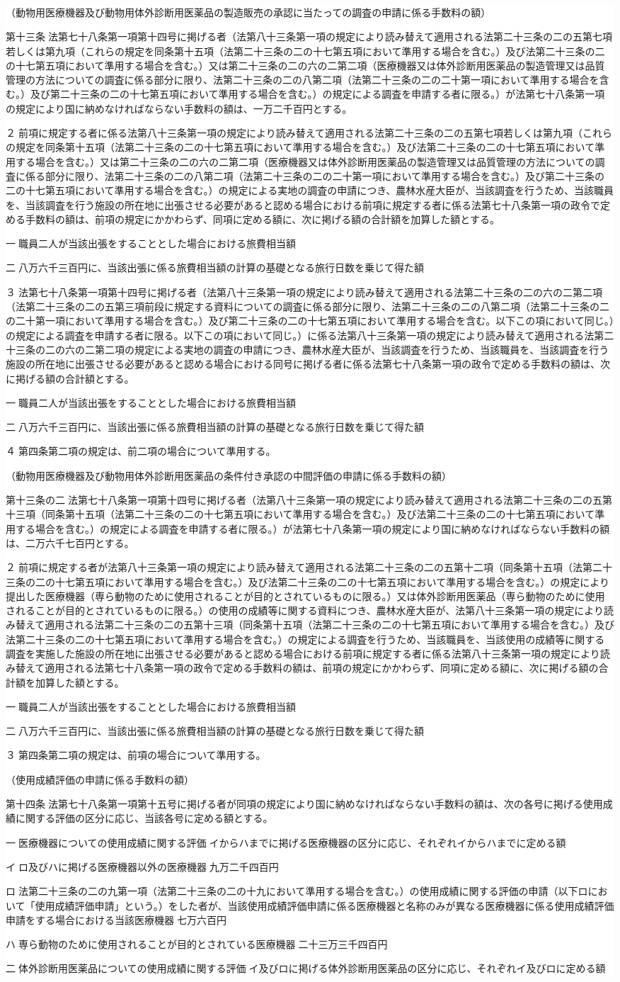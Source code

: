 （動物用医療機器及び動物用体外診断用医薬品の製造販売の承認に当たっての調査の申請に係る手数料の額）

第十三条 法第七十八条第一項第十四号に掲げる者（法第八十三条第一項の規定により読み替えて適用される法第二十三条の二の五第七項若しくは第九項（これらの規定を同条第十五項（法第二十三条の二の十七第五項において準用する場合を含む。）及び法第二十三条の二の十七第五項において準用する場合を含む。）又は第二十三条の二の六の二第二項（医療機器又は体外診断用医薬品の製造管理又は品質管理の方法についての調査に係る部分に限り、法第二十三条の二の八第二項（法第二十三条の二の二十第一項において準用する場合を含む。）及び第二十三条の二の十七第五項において準用する場合を含む。）の規定による調査を申請する者に限る。）が法第七十八条第一項の規定により国に納めなければならない手数料の額は、一万二千百円とする。

２ 前項に規定する者に係る法第八十三条第一項の規定により読み替えて適用される法第二十三条の二の五第七項若しくは第九項（これらの規定を同条第十五項（法第二十三条の二の十七第五項において準用する場合を含む。）及び法第二十三条の二の十七第五項において準用する場合を含む。）又は第二十三条の二の六の二第二項（医療機器又は体外診断用医薬品の製造管理又は品質管理の方法についての調査に係る部分に限り、法第二十三条の二の八第二項（法第二十三条の二の二十第一項において準用する場合を含む。）及び第二十三条の二の十七第五項において準用する場合を含む。）の規定による実地の調査の申請につき、農林水産大臣が、当該調査を行うため、当該職員を、当該調査を行う施設の所在地に出張させる必要があると認める場合における前項に規定する者に係る法第七十八条第一項の政令で定める手数料の額は、前項の規定にかかわらず、同項に定める額に、次に掲げる額の合計額を加算した額とする。

一 職員二人が当該出張をすることとした場合における旅費相当額

二 八万六千三百円に、当該出張に係る旅費相当額の計算の基礎となる旅行日数を乗じて得た額

３ 法第七十八条第一項第十四号に掲げる者（法第八十三条第一項の規定により読み替えて適用される法第二十三条の二の六の二第二項（法第二十三条の二の五第三項前段に規定する資料についての調査に係る部分に限り、法第二十三条の二の八第二項（法第二十三条の二の二十第一項において準用する場合を含む。）及び第二十三条の二の十七第五項において準用する場合を含む。以下この項において同じ。）の規定による調査を申請する者に限る。以下この項において同じ。）に係る法第八十三条第一項の規定により読み替えて適用される法第二十三条の二の六の二第二項の規定による実地の調査の申請につき、農林水産大臣が、当該調査を行うため、当該職員を、当該調査を行う施設の所在地に出張させる必要があると認める場合における同号に掲げる者に係る法第七十八条第一項の政令で定める手数料の額は、次に掲げる額の合計額とする。

一 職員二人が当該出張をすることとした場合における旅費相当額

二 八万六千三百円に、当該出張に係る旅費相当額の計算の基礎となる旅行日数を乗じて得た額

４ 第四条第二項の規定は、前二項の場合について準用する。

（動物用医療機器及び動物用体外診断用医薬品の条件付き承認の中間評価の申請に係る手数料の額）

第十三条の二 法第七十八条第一項第十四号に掲げる者（法第八十三条第一項の規定により読み替えて適用される法第二十三条の二の五第十三項（同条第十五項（法第二十三条の二の十七第五項において準用する場合を含む。）及び法第二十三条の二の十七第五項において準用する場合を含む。）の規定による調査を申請する者に限る。）が法第七十八条第一項の規定により国に納めなければならない手数料の額は、二万六千七百円とする。

２ 前項に規定する者が法第八十三条第一項の規定により読み替えて適用される法第二十三条の二の五第十二項（同条第十五項（法第二十三条の二の十七第五項において準用する場合を含む。）及び法第二十三条の二の十七第五項において準用する場合を含む。）の規定により提出した医療機器（専ら動物のために使用されることが目的とされているものに限る。）又は体外診断用医薬品（専ら動物のために使用されることが目的とされているものに限る。）の使用の成績等に関する資料につき、農林水産大臣が、法第八十三条第一項の規定により読み替えて適用される法第二十三条の二の五第十三項（同条第十五項（法第二十三条の二の十七第五項において準用する場合を含む。）及び法第二十三条の二の十七第五項において準用する場合を含む。）の規定による調査を行うため、当該職員を、当該使用の成績等に関する調査を実施した施設の所在地に出張させる必要があると認める場合における前項に規定する者に係る法第八十三条第一項の規定により読み替えて適用される法第七十八条第一項の政令で定める手数料の額は、前項の規定にかかわらず、同項に定める額に、次に掲げる額の合計額を加算した額とする。

一 職員二人が当該出張をすることとした場合における旅費相当額

二 八万六千三百円に、当該出張に係る旅費相当額の計算の基礎となる旅行日数を乗じて得た額

３ 第四条第二項の規定は、前項の場合について準用する。

（使用成績評価の申請に係る手数料の額）

第十四条 法第七十八条第一項第十五号に掲げる者が同項の規定により国に納めなければならない手数料の額は、次の各号に掲げる使用成績に関する評価の区分に応じ、当該各号に定める額とする。

一 医療機器についての使用成績に関する評価 イからハまでに掲げる医療機器の区分に応じ、それぞれイからハまでに定める額

イ ロ及びハに掲げる医療機器以外の医療機器 九万二千四百円

ロ 法第二十三条の二の九第一項（法第二十三条の二の十九において準用する場合を含む。）の使用成績に関する評価の申請（以下ロにおいて「使用成績評価申請」という。）をした者が、当該使用成績評価申請に係る医療機器と名称のみが異なる医療機器に係る使用成績評価申請をする場合における当該医療機器 七万六百円

ハ 専ら動物のために使用されることが目的とされている医療機器 二十三万三千四百円

二 体外診断用医薬品についての使用成績に関する評価 イ及びロに掲げる体外診断用医薬品の区分に応じ、それぞれイ及びロに定める額
